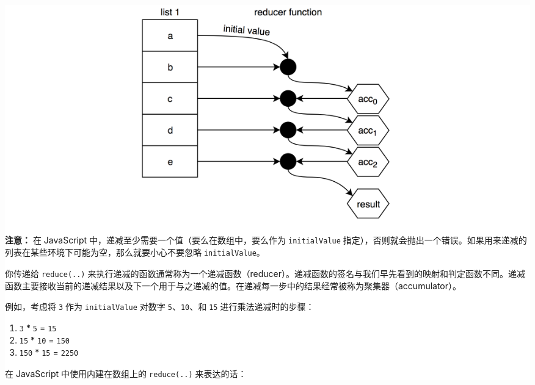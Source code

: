 <p align="center">
    <img src="images/fig12.png" width="50%">
</p>

**注意：** 在 JavaScript 中，递减至少需要一个值（要么在数组中，要么作为 `initialValue` 指定），否则就会抛出一个错误。如果用来递减的列表在某些环境下可能为空，那么就要小心不要忽略 `initialValue`。

你传递给 `reduce(..)` 来执行递减的函数通常称为一个递减函数（reducer）。递减函数的签名与我们早先看到的映射和判定函数不同。递减函数主要接收当前的递减结果以及下一个用于与之递减的值。在递减每一步中的结果经常被称为聚集器（accumulator）。

例如，考虑将 `3` 作为 `initialValue` 对数字 `5`、`10`、和 `15` 进行乘法递减时的步骤：

1. `3` * `5` = `15`
2. `15` * `10` = `150`
3. `150` * `15` = `2250`

在 JavaScript 中使用内建在数组上的 `reduce(..)` 来表达的话：
